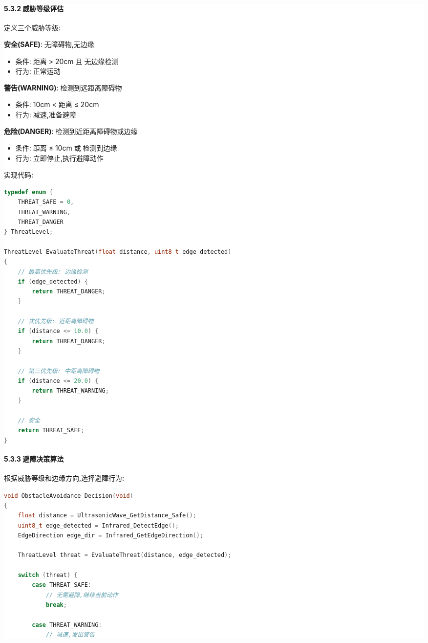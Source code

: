 #### 5.3.2 威胁等级评估

定义三个威胁等级:

**安全(SAFE)**: 无障碍物,无边缘
- 条件: 距离 > 20cm 且 无边缘检测
- 行为: 正常运动

**警告(WARNING)**: 检测到远距离障碍物
- 条件: 10cm < 距离 ≤ 20cm
- 行为: 减速,准备避障

**危险(DANGER)**: 检测到近距离障碍物或边缘
- 条件: 距离 ≤ 10cm 或 检测到边缘
- 行为: 立即停止,执行避障动作

实现代码:

```c
typedef enum {
    THREAT_SAFE = 0,
    THREAT_WARNING,
    THREAT_DANGER
} ThreatLevel;

ThreatLevel EvaluateThreat(float distance, uint8_t edge_detected)
{
    // 最高优先级: 边缘检测
    if (edge_detected) {
        return THREAT_DANGER;
    }
    
    // 次优先级: 近距离障碍物
    if (distance <= 10.0) {
        return THREAT_DANGER;
    }
    
    // 第三优先级: 中距离障碍物
    if (distance <= 20.0) {
        return THREAT_WARNING;
    }
    
    // 安全
    return THREAT_SAFE;
}
```

#### 5.3.3 避障决策算法

根据威胁等级和边缘方向,选择避障行为:

```c
void ObstacleAvoidance_Decision(void)
{
    float distance = UltrasonicWave_GetDistance_Safe();
    uint8_t edge_detected = Infrared_DetectEdge();
    EdgeDirection edge_dir = Infrared_GetEdgeDirection();
    
    ThreatLevel threat = EvaluateThreat(distance, edge_detected);
    
    switch (threat) {
        case THREAT_SAFE:
            // 无需避障,继续当前动作
            break;
            
        case THREAT_WARNING:
            // 减速,发出警告
```
